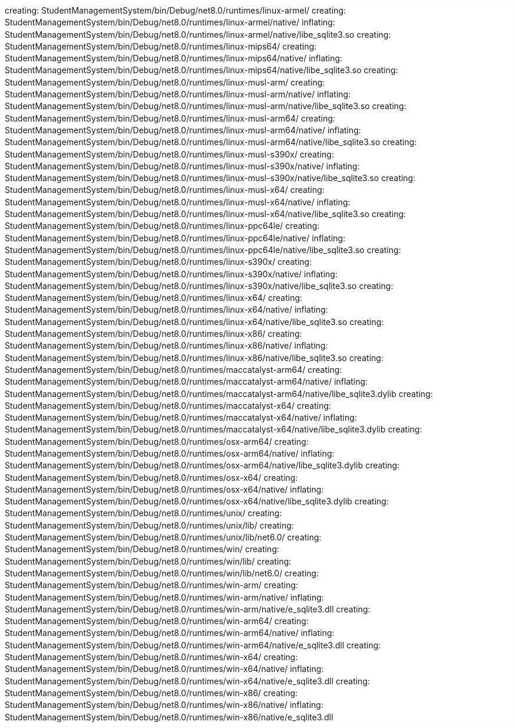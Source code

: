    creating: StudentManagementSystem/bin/Debug/net8.0/runtimes/linux-armel/
   creating: StudentManagementSystem/bin/Debug/net8.0/runtimes/linux-armel/native/
  inflating: StudentManagementSystem/bin/Debug/net8.0/runtimes/linux-armel/native/libe_sqlite3.so
   creating: StudentManagementSystem/bin/Debug/net8.0/runtimes/linux-mips64/
   creating: StudentManagementSystem/bin/Debug/net8.0/runtimes/linux-mips64/native/
  inflating: StudentManagementSystem/bin/Debug/net8.0/runtimes/linux-mips64/native/libe_sqlite3.so
   creating: StudentManagementSystem/bin/Debug/net8.0/runtimes/linux-musl-arm/
   creating: StudentManagementSystem/bin/Debug/net8.0/runtimes/linux-musl-arm/native/
  inflating: StudentManagementSystem/bin/Debug/net8.0/runtimes/linux-musl-arm/native/libe_sqlite3.so
   creating: StudentManagementSystem/bin/Debug/net8.0/runtimes/linux-musl-arm64/
   creating: StudentManagementSystem/bin/Debug/net8.0/runtimes/linux-musl-arm64/native/
  inflating: StudentManagementSystem/bin/Debug/net8.0/runtimes/linux-musl-arm64/native/libe_sqlite3.so
   creating: StudentManagementSystem/bin/Debug/net8.0/runtimes/linux-musl-s390x/
   creating: StudentManagementSystem/bin/Debug/net8.0/runtimes/linux-musl-s390x/native/
  inflating: StudentManagementSystem/bin/Debug/net8.0/runtimes/linux-musl-s390x/native/libe_sqlite3.so
   creating: StudentManagementSystem/bin/Debug/net8.0/runtimes/linux-musl-x64/
   creating: StudentManagementSystem/bin/Debug/net8.0/runtimes/linux-musl-x64/native/
  inflating: StudentManagementSystem/bin/Debug/net8.0/runtimes/linux-musl-x64/native/libe_sqlite3.so
   creating: StudentManagementSystem/bin/Debug/net8.0/runtimes/linux-ppc64le/
   creating: StudentManagementSystem/bin/Debug/net8.0/runtimes/linux-ppc64le/native/
  inflating: StudentManagementSystem/bin/Debug/net8.0/runtimes/linux-ppc64le/native/libe_sqlite3.so
   creating: StudentManagementSystem/bin/Debug/net8.0/runtimes/linux-s390x/
   creating: StudentManagementSystem/bin/Debug/net8.0/runtimes/linux-s390x/native/
  inflating: StudentManagementSystem/bin/Debug/net8.0/runtimes/linux-s390x/native/libe_sqlite3.so
   creating: StudentManagementSystem/bin/Debug/net8.0/runtimes/linux-x64/
   creating: StudentManagementSystem/bin/Debug/net8.0/runtimes/linux-x64/native/
  inflating: StudentManagementSystem/bin/Debug/net8.0/runtimes/linux-x64/native/libe_sqlite3.so
   creating: StudentManagementSystem/bin/Debug/net8.0/runtimes/linux-x86/
   creating: StudentManagementSystem/bin/Debug/net8.0/runtimes/linux-x86/native/
  inflating: StudentManagementSystem/bin/Debug/net8.0/runtimes/linux-x86/native/libe_sqlite3.so
   creating: StudentManagementSystem/bin/Debug/net8.0/runtimes/maccatalyst-arm64/
   creating: StudentManagementSystem/bin/Debug/net8.0/runtimes/maccatalyst-arm64/native/
  inflating: StudentManagementSystem/bin/Debug/net8.0/runtimes/maccatalyst-arm64/native/libe_sqlite3.dylib
   creating: StudentManagementSystem/bin/Debug/net8.0/runtimes/maccatalyst-x64/
   creating: StudentManagementSystem/bin/Debug/net8.0/runtimes/maccatalyst-x64/native/
  inflating: StudentManagementSystem/bin/Debug/net8.0/runtimes/maccatalyst-x64/native/libe_sqlite3.dylib
   creating: StudentManagementSystem/bin/Debug/net8.0/runtimes/osx-arm64/
   creating: StudentManagementSystem/bin/Debug/net8.0/runtimes/osx-arm64/native/
  inflating: StudentManagementSystem/bin/Debug/net8.0/runtimes/osx-arm64/native/libe_sqlite3.dylib
   creating: StudentManagementSystem/bin/Debug/net8.0/runtimes/osx-x64/
   creating: StudentManagementSystem/bin/Debug/net8.0/runtimes/osx-x64/native/
  inflating: StudentManagementSystem/bin/Debug/net8.0/runtimes/osx-x64/native/libe_sqlite3.dylib
   creating: StudentManagementSystem/bin/Debug/net8.0/runtimes/unix/
   creating: StudentManagementSystem/bin/Debug/net8.0/runtimes/unix/lib/
   creating: StudentManagementSystem/bin/Debug/net8.0/runtimes/unix/lib/net6.0/
   creating: StudentManagementSystem/bin/Debug/net8.0/runtimes/win/
   creating: StudentManagementSystem/bin/Debug/net8.0/runtimes/win/lib/
   creating: StudentManagementSystem/bin/Debug/net8.0/runtimes/win/lib/net6.0/
   creating: StudentManagementSystem/bin/Debug/net8.0/runtimes/win-arm/
   creating: StudentManagementSystem/bin/Debug/net8.0/runtimes/win-arm/native/
  inflating: StudentManagementSystem/bin/Debug/net8.0/runtimes/win-arm/native/e_sqlite3.dll
   creating: StudentManagementSystem/bin/Debug/net8.0/runtimes/win-arm64/
   creating: StudentManagementSystem/bin/Debug/net8.0/runtimes/win-arm64/native/
  inflating: StudentManagementSystem/bin/Debug/net8.0/runtimes/win-arm64/native/e_sqlite3.dll
   creating: StudentManagementSystem/bin/Debug/net8.0/runtimes/win-x64/
   creating: StudentManagementSystem/bin/Debug/net8.0/runtimes/win-x64/native/
  inflating: StudentManagementSystem/bin/Debug/net8.0/runtimes/win-x64/native/e_sqlite3.dll
   creating: StudentManagementSystem/bin/Debug/net8.0/runtimes/win-x86/
   creating: StudentManagementSystem/bin/Debug/net8.0/runtimes/win-x86/native/
  inflating: StudentManagementSystem/bin/Debug/net8.0/runtimes/win-x86/native/e_sqlite3.dll